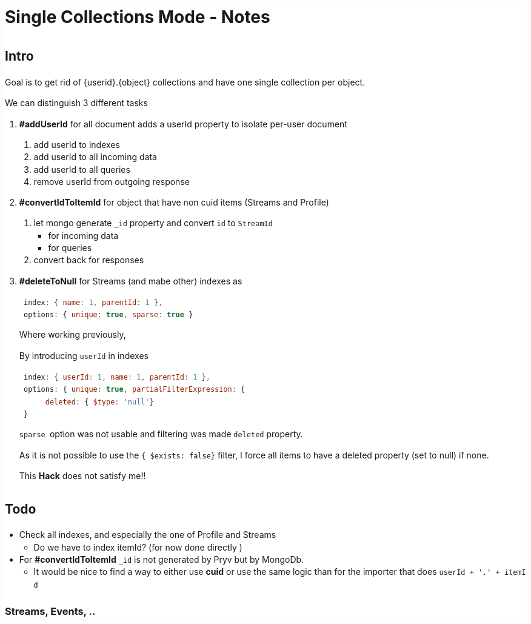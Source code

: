 # Single Collections Mode - Notes

## Intro

Goal is to get rid of {userid}.{object} collections and have one single collection per object.

We can distinguish 3 different tasks

1. **#addUserId** for all document adds a userId property to isolate per-user document

   1. add userId to indexes
   2. add userId to all incoming data
   3. add userId to all queries
   4. remove userId from outgoing response

2. **#convertIdToItemId** for object that have non cuid items (Streams and Profile)

   1. let mongo generate `_id` property and convert `id` to `StreamId`
      - for incoming data
      - for queries
   2. convert back for responses

3. **#deleteToNull** for Streams (and mabe other) indexes as 

   ```javascript
    index: { name: 1, parentId: 1 },
    options: { unique: true, sparse: true }
   ```

   Where working previously,

   By introducing `userId` in indexes

   ```javascript
    index: { userId: 1, name: 1, parentId: 1 },
    options: { unique: true, partialFilterExpression: {
         deleted: { $type: 'null'}
    }
   ```

   `sparse `option was not usable and filtering was made `deleted` property.

   As it is not possible to use the `{ $exists: false}` filter, I force all items to have a deleted property (set to null) if none. 

   This **Hack** does not satisfy me!! 

## Todo

- Check all indexes, and especially the one of Profile and Streams
  - Do we have to index itemId? (for now done directly )
- For **#convertIdToItemId** `_id` is not generated by Pryv but by MongoDb. 
  - It would be nice to find a way to either use **cuid** or use the same logic than for the importer that does `userId + '.' + itemId`

### Streams, Events, ..
